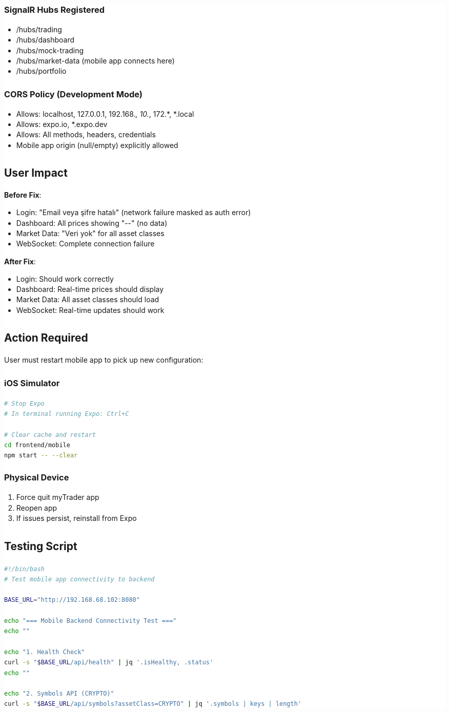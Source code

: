 ### SignalR Hubs Registered
- /hubs/trading
- /hubs/dashboard
- /hubs/mock-trading
- /hubs/market-data  (mobile app connects here)
- /hubs/portfolio

### CORS Policy (Development Mode)
- Allows: localhost, 127.0.0.1, 192.168.*, 10.*, 172.*, *.local
- Allows: expo.io, *.expo.dev
- Allows: All methods, headers, credentials
- Mobile app origin (null/empty) explicitly allowed

## User Impact

**Before Fix**:
- Login: "Email veya şifre hatalı" (network failure masked as auth error)
- Dashboard: All prices showing "--" (no data)
- Market Data: "Veri yok" for all asset classes
- WebSocket: Complete connection failure

**After Fix**:
- Login: Should work correctly
- Dashboard: Real-time prices should display
- Market Data: All asset classes should load
- WebSocket: Real-time updates should work

## Action Required

User must restart mobile app to pick up new configuration:

### iOS Simulator
```bash
# Stop Expo
# In terminal running Expo: Ctrl+C

# Clear cache and restart
cd frontend/mobile
npm start -- --clear
```

### Physical Device
1. Force quit myTrader app
2. Reopen app
3. If issues persist, reinstall from Expo

## Testing Script

```bash
#!/bin/bash
# Test mobile app connectivity to backend

BASE_URL="http://192.168.68.102:8080"

echo "=== Mobile Backend Connectivity Test ==="
echo ""

echo "1. Health Check"
curl -s "$BASE_URL/api/health" | jq '.isHealthy, .status'
echo ""

echo "2. Symbols API (CRYPTO)"
curl -s "$BASE_URL/api/symbols?assetClass=CRYPTO" | jq '.symbols | keys | length'
```